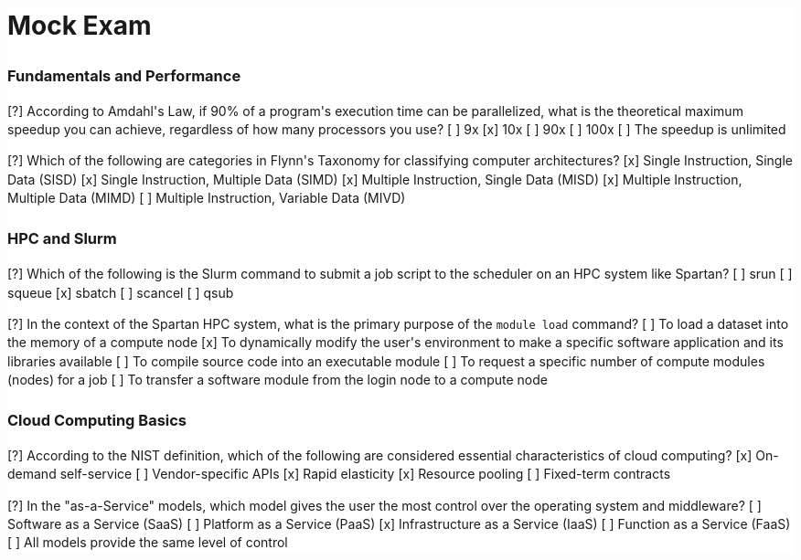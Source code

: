 # Mock Exam

### Fundamentals and Performance

[?] According to Amdahl's Law, if 90% of a program's execution time can be parallelized, what is the theoretical maximum speedup you can achieve, regardless of how many processors you use?
[ ] 9x
[x] 10x
[ ] 90x
[ ] 100x
[ ] The speedup is unlimited


[?] Which of the following are categories in Flynn's Taxonomy for classifying computer architectures?
[x] Single Instruction, Single Data (SISD)
[x] Single Instruction, Multiple Data (SIMD)
[x] Multiple Instruction, Single Data (MISD)
[x] Multiple Instruction, Multiple Data (MIMD)
[ ] Multiple Instruction, Variable Data (MIVD)

### HPC and Slurm

[?] Which of the following is the Slurm command to submit a job script to the scheduler on an HPC system like Spartan?
[ ] srun
[ ] squeue
[x] sbatch
[ ] scancel
[ ] qsub


[?] In the context of the Spartan HPC system, what is the primary purpose of the `module load` command?
[ ] To load a dataset into the memory of a compute node
[x] To dynamically modify the user's environment to make a specific software application and its libraries available
[ ] To compile source code into an executable module
[ ] To request a specific number of compute modules (nodes) for a job
[ ] To transfer a software module from the login node to a compute node

### Cloud Computing Basics

[?] According to the NIST definition, which of the following are considered essential characteristics of cloud computing?
[x] On-demand self-service
[ ] Vendor-specific APIs
[x] Rapid elasticity
[x] Resource pooling
[ ] Fixed-term contracts


[?] In the "as-a-Service" models, which model gives the user the most control over the operating system and middleware?
[ ] Software as a Service (SaaS)
[ ] Platform as a Service (PaaS)
[x] Infrastructure as a Service (IaaS)
[ ] Function as a Service (FaaS)
[ ] All models provide the same level of control
